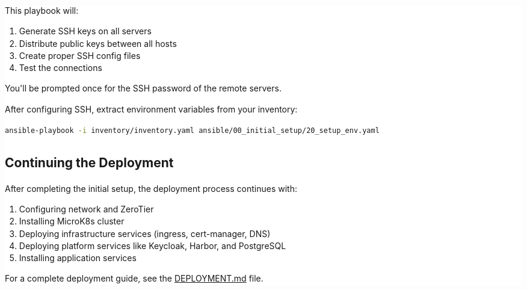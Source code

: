 This playbook will:
1. Generate SSH keys on all servers
2. Distribute public keys between all hosts
3. Create proper SSH config files
4. Test the connections

You'll be prompted once for the SSH password of the remote servers.

After configuring SSH, extract environment variables from your inventory:

```bash
ansible-playbook -i inventory/inventory.yaml ansible/00_initial_setup/20_setup_env.yaml
```

## Continuing the Deployment

After completing the initial setup, the deployment process continues with:

1. Configuring network and ZeroTier
2. Installing MicroK8s cluster
3. Deploying infrastructure services (ingress, cert-manager, DNS)
4. Deploying platform services like Keycloak, Harbor, and PostgreSQL
5. Installing application services

For a complete deployment guide, see the [DEPLOYMENT.md](DEPLOYMENT.md) file.
